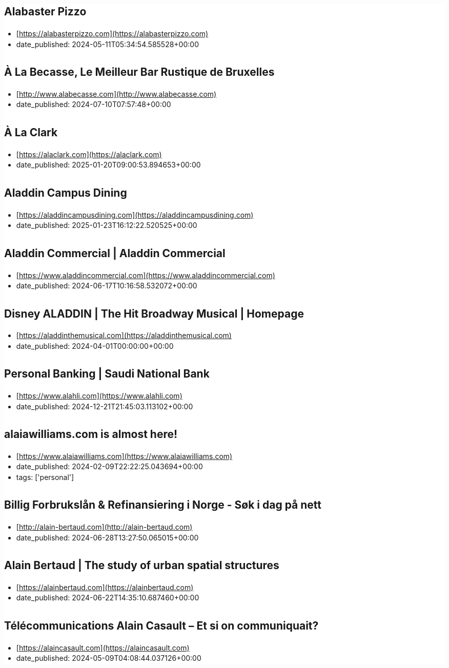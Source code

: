  ## Alabaster Pizzo
 - [https://alabasterpizzo.com](https://alabasterpizzo.com)
 - date_published: 2024-05-11T05:34:54.585528+00:00

 ## À La Becasse, Le Meilleur Bar Rustique de Bruxelles
 - [http://www.alabecasse.com](http://www.alabecasse.com)
 - date_published: 2024-07-10T07:57:48+00:00

 ## À La Clark
 - [https://alaclark.com](https://alaclark.com)
 - date_published: 2025-01-20T09:00:53.894653+00:00

 ## Aladdin Campus Dining
 - [https://aladdincampusdining.com](https://aladdincampusdining.com)
 - date_published: 2025-01-23T16:12:22.520525+00:00

 ## Aladdin Commercial | Aladdin Commercial
 - [https://www.aladdincommercial.com](https://www.aladdincommercial.com)
 - date_published: 2024-06-17T10:16:58.532072+00:00

 ## Disney ALADDIN | The Hit Broadway Musical | Homepage
 - [https://aladdinthemusical.com](https://aladdinthemusical.com)
 - date_published: 2024-04-01T00:00:00+00:00

 ## Personal Banking | Saudi National Bank
 - [https://www.alahli.com](https://www.alahli.com)
 - date_published: 2024-12-21T21:45:03.113102+00:00

 ## alaiawilliams.com is almost here!
 - [https://www.alaiawilliams.com](https://www.alaiawilliams.com)
 - date_published: 2024-02-09T22:22:25.043694+00:00
 - tags: ['personal']

 ## Billig Forbrukslån & Refinansiering i Norge - Søk i dag på nett
 - [http://alain-bertaud.com](http://alain-bertaud.com)
 - date_published: 2024-06-28T13:27:50.065015+00:00

 ## Alain Bertaud | The study of urban spatial structures
 - [https://alainbertaud.com](https://alainbertaud.com)
 - date_published: 2024-06-22T14:35:10.687460+00:00

 ## Télécommunications Alain Casault – Et si on communiquait?
 - [https://alaincasault.com](https://alaincasault.com)
 - date_published: 2024-05-09T04:08:44.037126+00:00
